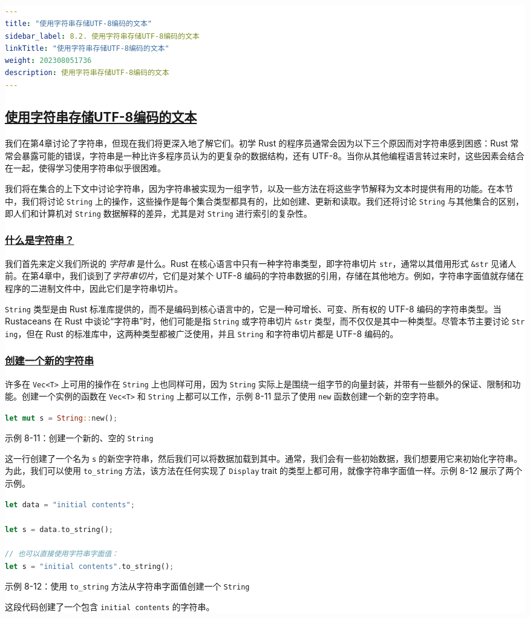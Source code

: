 ```yaml
---
title: "使用字符串存储UTF-8编码的文本"
sidebar_label: 8.2. 使用字符串存储UTF-8编码的文本
linkTitle: "使用字符串存储UTF-8编码的文本"
weight: 202308051736
description: 使用字符串存储UTF-8编码的文本
---
```


## [使用字符串存储UTF-8编码的文本](https://doc.rust-lang.org/book/ch08-02-strings.html#storing-utf-8-encoded-text-with-strings)

我们在第4章讨论了字符串，但现在我们将更深入地了解它们。初学 Rust 的程序员通常会因为以下三个原因而对字符串感到困惑：Rust 常常会暴露可能的错误，字符串是一种比许多程序员认为的更复杂的数据结构，还有 UTF-8。当你从其他编程语言转过来时，这些因素会结合在一起，使得学习使用字符串似乎很困难。

我们将在集合的上下文中讨论字符串，因为字符串被实现为一组字节，以及一些方法在将这些字节解释为文本时提供有用的功能。在本节中，我们将讨论 `String` 上的操作，这些操作是每个集合类型都具有的，比如创建、更新和读取。我们还将讨论 `String` 与其他集合的区别，即人们和计算机对 `String` 数据解释的差异，尤其是对 `String` 进行索引的复杂性。

### [什么是字符串？](https://doc.rust-lang.org/book/ch08-02-strings.html#what-is-a-string)

我们首先来定义我们所说的 *字符串* 是什么。Rust 在核心语言中只有一种字符串类型，即字符串切片 `str`，通常以其借用形式 `&str` 见诸人前。在第4章中，我们谈到了*字符串切片*，它们是对某个 UTF-8 编码的字符串数据的引用，存储在其他地方。例如，字符串字面值就存储在程序的二进制文件中，因此它们是字符串切片。

`String` 类型是由 Rust 标准库提供的，而不是编码到核心语言中的，它是一种可增长、可变、所有权的 UTF-8 编码的字符串类型。当 Rustaceans 在 Rust 中谈论“字符串”时，他们可能是指 `String` 或字符串切片 `&str` 类型，而不仅仅是其中一种类型。尽管本节主要讨论 `String`，但在 Rust 的标准库中，这两种类型都被广泛使用，并且 `String` 和字符串切片都是 UTF-8 编码的。

### [创建一个新的字符串](https://doc.rust-lang.org/book/ch08-02-strings.html#creating-a-new-string)

许多在 `Vec<T>` 上可用的操作在 `String` 上也同样可用，因为 `String` 实际上是围绕一组字节的向量封装，并带有一些额外的保证、限制和功能。创建一个实例的函数在 `Vec<T>` 和 `String` 上都可以工作，示例 8-11 显示了使用 `new` 函数创建一个新的空字符串。

```rust
let mut s = String::new();
```

示例 8-11：创建一个新的、空的 `String`

这一行创建了一个名为 `s` 的新空字符串，然后我们可以将数据加载到其中。通常，我们会有一些初始数据，我们想要用它来初始化字符串。为此，我们可以使用 `to_string` 方法，该方法在任何实现了 `Display` trait 的类型上都可用，就像字符串字面值一样。示例 8-12 展示了两个示例。

```rust
let data = "initial contents";

let s = data.to_string();

// 也可以直接使用字符串字面值：
let s = "initial contents".to_string();
```

示例 8-12：使用 `to_string` 方法从字符串字面值创建一个 `String`

这段代码创建了一个包含 `initial contents` 的字符串。
